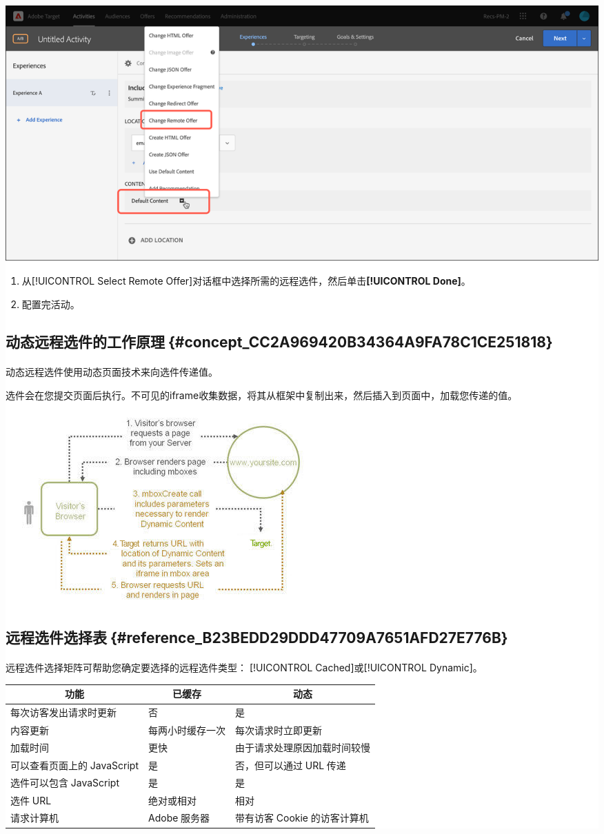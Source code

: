    ![更改远程选件选项](/help/main/c-experiences/c-manage-content/assets/change-remote-offer.png)

1. 从[!UICONTROL Select Remote Offer]对话框中选择所需的远程选件，然后单击&#x200B;**[!UICONTROL Done]**。

1. 配置完活动。

## 动态远程选件的工作原理 {#concept_CC2A969420B34364A9FA78C1CE251818}

动态远程选件使用动态页面技术来向选件传递值。

选件会在您提交页面后执行。不可见的iframe收集数据，将其从框架中复制出来，然后插入到页面中，加载您传递的值。

![remote_offer_howitworks_2图像](assets/remote_offer_howitworks_2.jpeg)

## 远程选件选择表 {#reference_B23BEDD29DDD47709A7651AFD27E776B}

远程选件选择矩阵可帮助您确定要选择的远程选件类型： [!UICONTROL Cached]或[!UICONTROL Dynamic]。

| 功能 | 已缓存 | 动态 |
|--- |--- |--- |
| 每次访客发出请求时更新 | 否 | 是 |
| 内容更新 | 每两小时缓存一次 | 每次请求时立即更新 |
| 加载时间 | 更快 | 由于请求处理原因加载时间较慢 |
| 可以查看页面上的 JavaScript | 是 | 否，但可以通过 URL 传递 |
| 选件可以包含 JavaScript | 是 | 是 |
| 选件 URL | 绝对或相对 | 相对 |
| 请求计算机 | Adobe 服务器 | 带有访客 Cookie 的访客计算机 |